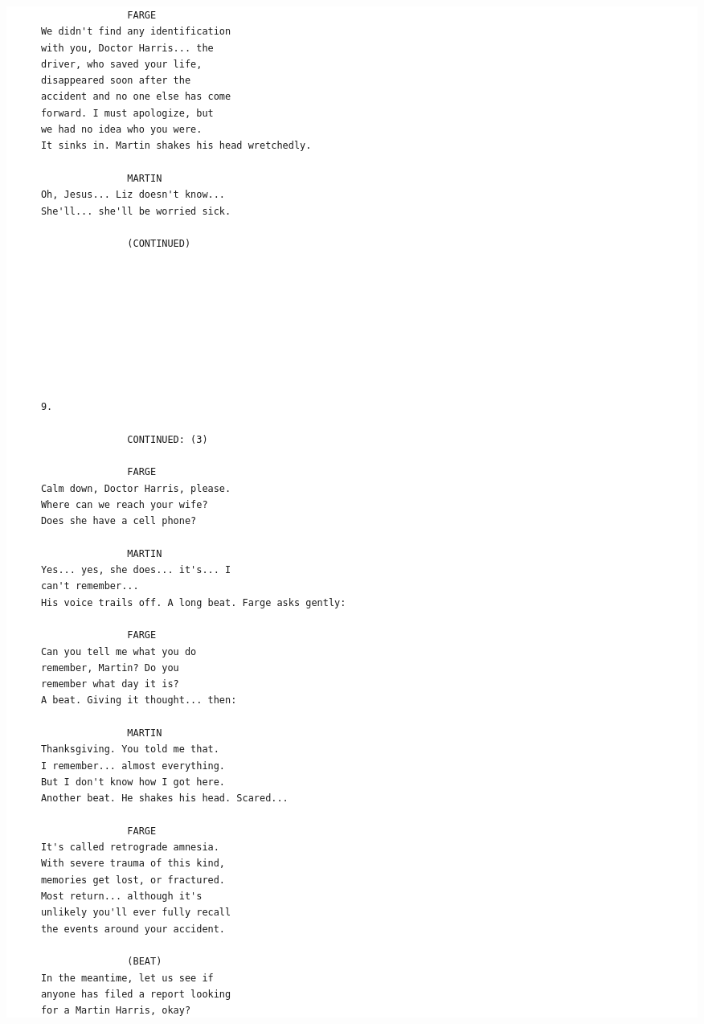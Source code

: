                          FARGE
          We didn't find any identification
          with you, Doctor Harris... the
          driver, who saved your life,
          disappeared soon after the
          accident and no one else has come
          forward. I must apologize, but
          we had no idea who you were.
          It sinks in. Martin shakes his head wretchedly.

                         MARTIN
          Oh, Jesus... Liz doesn't know...
          She'll... she'll be worried sick.

                         (CONTINUED)

                         

                         

                         

                         

          9.

                         CONTINUED: (3)

                         FARGE
          Calm down, Doctor Harris, please.
          Where can we reach your wife?
          Does she have a cell phone?

                         MARTIN
          Yes... yes, she does... it's... I
          can't remember...
          His voice trails off. A long beat. Farge asks gently:

                         FARGE
          Can you tell me what you do
          remember, Martin? Do you
          remember what day it is?
          A beat. Giving it thought... then:

                         MARTIN
          Thanksgiving. You told me that.
          I remember... almost everything.
          But I don't know how I got here.
          Another beat. He shakes his head. Scared...

                         FARGE
          It's called retrograde amnesia.
          With severe trauma of this kind,
          memories get lost, or fractured.
          Most return... although it's
          unlikely you'll ever fully recall
          the events around your accident.

                         (BEAT)
          In the meantime, let us see if
          anyone has filed a report looking
          for a Martin Harris, okay?
